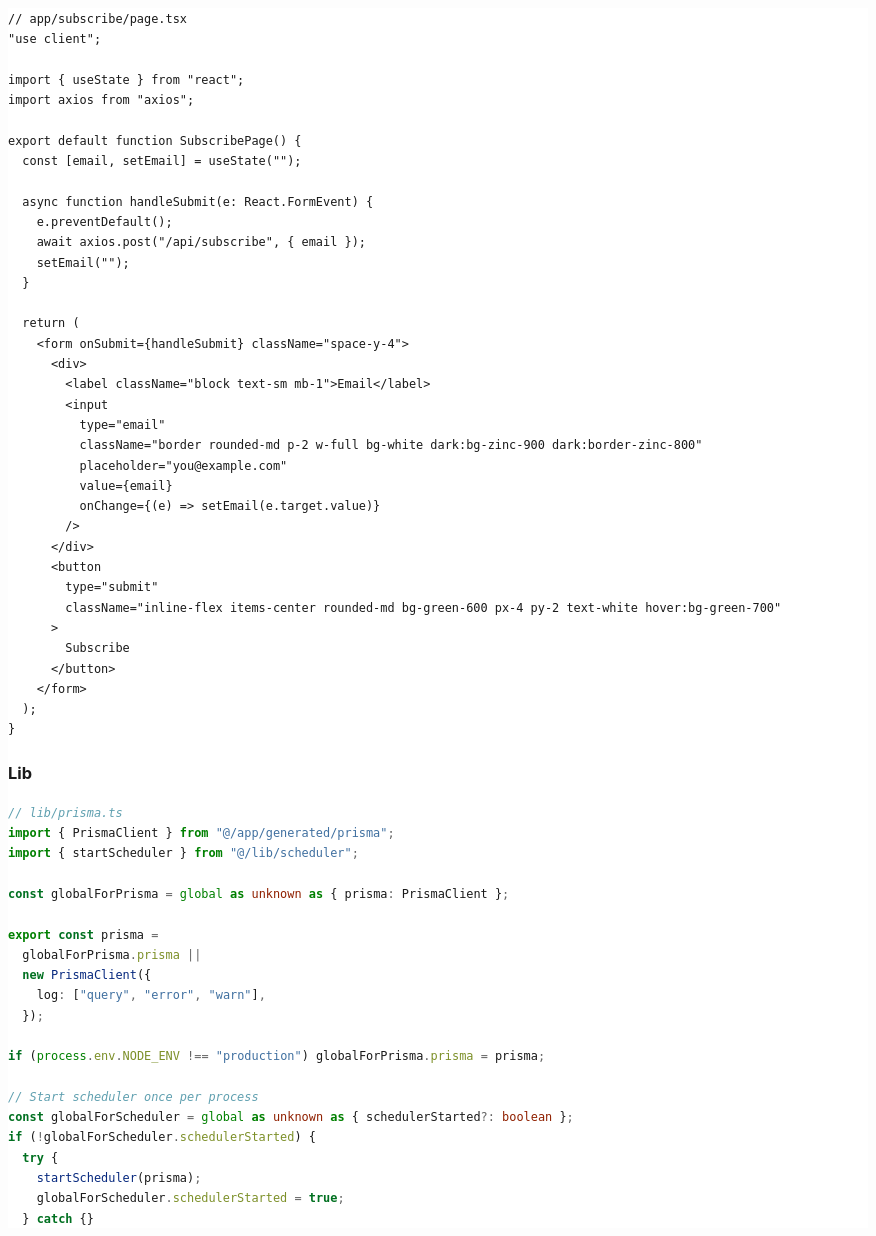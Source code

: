
```tsx
// app/subscribe/page.tsx
"use client";

import { useState } from "react";
import axios from "axios";

export default function SubscribePage() {
  const [email, setEmail] = useState("");

  async function handleSubmit(e: React.FormEvent) {
    e.preventDefault();
    await axios.post("/api/subscribe", { email });
    setEmail("");
  }

  return (
    <form onSubmit={handleSubmit} className="space-y-4">
      <div>
        <label className="block text-sm mb-1">Email</label>
        <input
          type="email"
          className="border rounded-md p-2 w-full bg-white dark:bg-zinc-900 dark:border-zinc-800"
          placeholder="you@example.com"
          value={email}
          onChange={(e) => setEmail(e.target.value)}
        />
      </div>
      <button
        type="submit"
        className="inline-flex items-center rounded-md bg-green-600 px-4 py-2 text-white hover:bg-green-700"
      >
        Subscribe
      </button>
    </form>
  );
}
```

### Lib

```ts
// lib/prisma.ts
import { PrismaClient } from "@/app/generated/prisma";
import { startScheduler } from "@/lib/scheduler";

const globalForPrisma = global as unknown as { prisma: PrismaClient };

export const prisma =
  globalForPrisma.prisma ||
  new PrismaClient({
    log: ["query", "error", "warn"],
  });

if (process.env.NODE_ENV !== "production") globalForPrisma.prisma = prisma;

// Start scheduler once per process
const globalForScheduler = global as unknown as { schedulerStarted?: boolean };
if (!globalForScheduler.schedulerStarted) {
  try {
    startScheduler(prisma);
    globalForScheduler.schedulerStarted = true;
  } catch {}
```